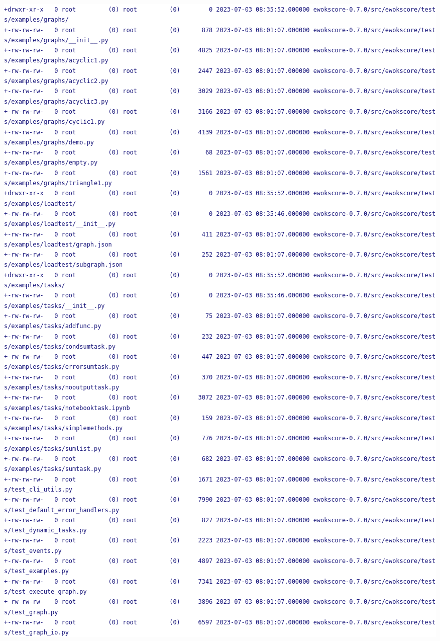 ```diff
+drwxr-xr-x   0 root         (0) root         (0)        0 2023-07-03 08:35:52.000000 ewokscore-0.7.0/src/ewokscore/tests/examples/graphs/
+-rw-rw-rw-   0 root         (0) root         (0)      878 2023-07-03 08:01:07.000000 ewokscore-0.7.0/src/ewokscore/tests/examples/graphs/__init__.py
+-rw-rw-rw-   0 root         (0) root         (0)     4825 2023-07-03 08:01:07.000000 ewokscore-0.7.0/src/ewokscore/tests/examples/graphs/acyclic1.py
+-rw-rw-rw-   0 root         (0) root         (0)     2447 2023-07-03 08:01:07.000000 ewokscore-0.7.0/src/ewokscore/tests/examples/graphs/acyclic2.py
+-rw-rw-rw-   0 root         (0) root         (0)     3029 2023-07-03 08:01:07.000000 ewokscore-0.7.0/src/ewokscore/tests/examples/graphs/acyclic3.py
+-rw-rw-rw-   0 root         (0) root         (0)     3166 2023-07-03 08:01:07.000000 ewokscore-0.7.0/src/ewokscore/tests/examples/graphs/cyclic1.py
+-rw-rw-rw-   0 root         (0) root         (0)     4139 2023-07-03 08:01:07.000000 ewokscore-0.7.0/src/ewokscore/tests/examples/graphs/demo.py
+-rw-rw-rw-   0 root         (0) root         (0)       68 2023-07-03 08:01:07.000000 ewokscore-0.7.0/src/ewokscore/tests/examples/graphs/empty.py
+-rw-rw-rw-   0 root         (0) root         (0)     1561 2023-07-03 08:01:07.000000 ewokscore-0.7.0/src/ewokscore/tests/examples/graphs/triangle1.py
+drwxr-xr-x   0 root         (0) root         (0)        0 2023-07-03 08:35:52.000000 ewokscore-0.7.0/src/ewokscore/tests/examples/loadtest/
+-rw-rw-rw-   0 root         (0) root         (0)        0 2023-07-03 08:35:46.000000 ewokscore-0.7.0/src/ewokscore/tests/examples/loadtest/__init__.py
+-rw-rw-rw-   0 root         (0) root         (0)      411 2023-07-03 08:01:07.000000 ewokscore-0.7.0/src/ewokscore/tests/examples/loadtest/graph.json
+-rw-rw-rw-   0 root         (0) root         (0)      252 2023-07-03 08:01:07.000000 ewokscore-0.7.0/src/ewokscore/tests/examples/loadtest/subgraph.json
+drwxr-xr-x   0 root         (0) root         (0)        0 2023-07-03 08:35:52.000000 ewokscore-0.7.0/src/ewokscore/tests/examples/tasks/
+-rw-rw-rw-   0 root         (0) root         (0)        0 2023-07-03 08:35:46.000000 ewokscore-0.7.0/src/ewokscore/tests/examples/tasks/__init__.py
+-rw-rw-rw-   0 root         (0) root         (0)       75 2023-07-03 08:01:07.000000 ewokscore-0.7.0/src/ewokscore/tests/examples/tasks/addfunc.py
+-rw-rw-rw-   0 root         (0) root         (0)      232 2023-07-03 08:01:07.000000 ewokscore-0.7.0/src/ewokscore/tests/examples/tasks/condsumtask.py
+-rw-rw-rw-   0 root         (0) root         (0)      447 2023-07-03 08:01:07.000000 ewokscore-0.7.0/src/ewokscore/tests/examples/tasks/errorsumtask.py
+-rw-rw-rw-   0 root         (0) root         (0)      370 2023-07-03 08:01:07.000000 ewokscore-0.7.0/src/ewokscore/tests/examples/tasks/nooutputtask.py
+-rw-rw-rw-   0 root         (0) root         (0)     3072 2023-07-03 08:01:07.000000 ewokscore-0.7.0/src/ewokscore/tests/examples/tasks/notebooktask.ipynb
+-rw-rw-rw-   0 root         (0) root         (0)      159 2023-07-03 08:01:07.000000 ewokscore-0.7.0/src/ewokscore/tests/examples/tasks/simplemethods.py
+-rw-rw-rw-   0 root         (0) root         (0)      776 2023-07-03 08:01:07.000000 ewokscore-0.7.0/src/ewokscore/tests/examples/tasks/sumlist.py
+-rw-rw-rw-   0 root         (0) root         (0)      682 2023-07-03 08:01:07.000000 ewokscore-0.7.0/src/ewokscore/tests/examples/tasks/sumtask.py
+-rw-rw-rw-   0 root         (0) root         (0)     1671 2023-07-03 08:01:07.000000 ewokscore-0.7.0/src/ewokscore/tests/test_cli_utils.py
+-rw-rw-rw-   0 root         (0) root         (0)     7990 2023-07-03 08:01:07.000000 ewokscore-0.7.0/src/ewokscore/tests/test_default_error_handlers.py
+-rw-rw-rw-   0 root         (0) root         (0)      827 2023-07-03 08:01:07.000000 ewokscore-0.7.0/src/ewokscore/tests/test_dynamic_tasks.py
+-rw-rw-rw-   0 root         (0) root         (0)     2223 2023-07-03 08:01:07.000000 ewokscore-0.7.0/src/ewokscore/tests/test_events.py
+-rw-rw-rw-   0 root         (0) root         (0)     4897 2023-07-03 08:01:07.000000 ewokscore-0.7.0/src/ewokscore/tests/test_examples.py
+-rw-rw-rw-   0 root         (0) root         (0)     7341 2023-07-03 08:01:07.000000 ewokscore-0.7.0/src/ewokscore/tests/test_execute_graph.py
+-rw-rw-rw-   0 root         (0) root         (0)     3896 2023-07-03 08:01:07.000000 ewokscore-0.7.0/src/ewokscore/tests/test_graph.py
+-rw-rw-rw-   0 root         (0) root         (0)     6597 2023-07-03 08:01:07.000000 ewokscore-0.7.0/src/ewokscore/tests/test_graph_io.py
```